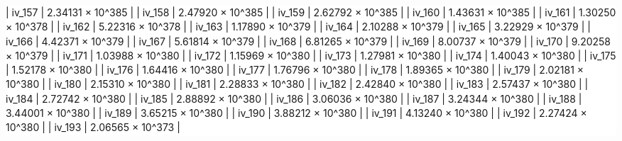 | iv_157 | 2.34131 × 10^385 |
| iv_158 | 2.47920 × 10^385 |
| iv_159 | 2.62792 × 10^385 |
| iv_160 | 1.43631 × 10^385 |
| iv_161 | 1.30250 × 10^378 |
| iv_162 | 5.22316 × 10^378 |
| iv_163 | 1.17890 × 10^379 |
| iv_164 | 2.10288 × 10^379 |
| iv_165 | 3.22929 × 10^379 |
| iv_166 | 4.42371 × 10^379 |
| iv_167 | 5.61814 × 10^379 |
| iv_168 | 6.81265 × 10^379 |
| iv_169 | 8.00737 × 10^379 |
| iv_170 | 9.20258 × 10^379 |
| iv_171 | 1.03988 × 10^380 |
| iv_172 | 1.15969 × 10^380 |
| iv_173 | 1.27981 × 10^380 |
| iv_174 | 1.40043 × 10^380 |
| iv_175 | 1.52178 × 10^380 |
| iv_176 | 1.64416 × 10^380 |
| iv_177 | 1.76796 × 10^380 |
| iv_178 | 1.89365 × 10^380 |
| iv_179 | 2.02181 × 10^380 |
| iv_180 | 2.15310 × 10^380 |
| iv_181 | 2.28833 × 10^380 |
| iv_182 | 2.42840 × 10^380 |
| iv_183 | 2.57437 × 10^380 |
| iv_184 | 2.72742 × 10^380 |
| iv_185 | 2.88892 × 10^380 |
| iv_186 | 3.06036 × 10^380 |
| iv_187 | 3.24344 × 10^380 |
| iv_188 | 3.44001 × 10^380 |
| iv_189 | 3.65215 × 10^380 |
| iv_190 | 3.88212 × 10^380 |
| iv_191 | 4.13240 × 10^380 |
| iv_192 | 2.27424 × 10^380 |
| iv_193 | 2.06565 × 10^373 |
